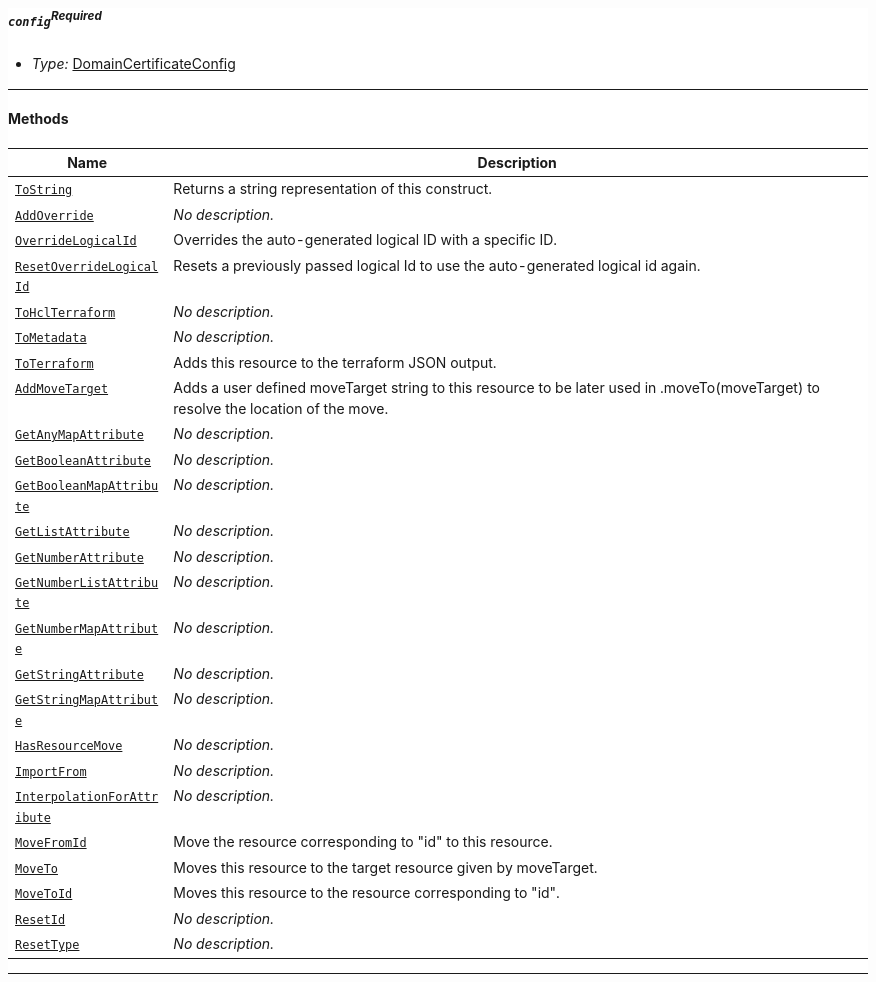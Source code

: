 ##### `config`<sup>Required</sup> <a name="config" id="@cdktf/provider-okta.domainCertificate.DomainCertificate.Initializer.parameter.config"></a>

- *Type:* <a href="#@cdktf/provider-okta.domainCertificate.DomainCertificateConfig">DomainCertificateConfig</a>

---

#### Methods <a name="Methods" id="Methods"></a>

| **Name** | **Description** |
| --- | --- |
| <code><a href="#@cdktf/provider-okta.domainCertificate.DomainCertificate.toString">ToString</a></code> | Returns a string representation of this construct. |
| <code><a href="#@cdktf/provider-okta.domainCertificate.DomainCertificate.addOverride">AddOverride</a></code> | *No description.* |
| <code><a href="#@cdktf/provider-okta.domainCertificate.DomainCertificate.overrideLogicalId">OverrideLogicalId</a></code> | Overrides the auto-generated logical ID with a specific ID. |
| <code><a href="#@cdktf/provider-okta.domainCertificate.DomainCertificate.resetOverrideLogicalId">ResetOverrideLogicalId</a></code> | Resets a previously passed logical Id to use the auto-generated logical id again. |
| <code><a href="#@cdktf/provider-okta.domainCertificate.DomainCertificate.toHclTerraform">ToHclTerraform</a></code> | *No description.* |
| <code><a href="#@cdktf/provider-okta.domainCertificate.DomainCertificate.toMetadata">ToMetadata</a></code> | *No description.* |
| <code><a href="#@cdktf/provider-okta.domainCertificate.DomainCertificate.toTerraform">ToTerraform</a></code> | Adds this resource to the terraform JSON output. |
| <code><a href="#@cdktf/provider-okta.domainCertificate.DomainCertificate.addMoveTarget">AddMoveTarget</a></code> | Adds a user defined moveTarget string to this resource to be later used in .moveTo(moveTarget) to resolve the location of the move. |
| <code><a href="#@cdktf/provider-okta.domainCertificate.DomainCertificate.getAnyMapAttribute">GetAnyMapAttribute</a></code> | *No description.* |
| <code><a href="#@cdktf/provider-okta.domainCertificate.DomainCertificate.getBooleanAttribute">GetBooleanAttribute</a></code> | *No description.* |
| <code><a href="#@cdktf/provider-okta.domainCertificate.DomainCertificate.getBooleanMapAttribute">GetBooleanMapAttribute</a></code> | *No description.* |
| <code><a href="#@cdktf/provider-okta.domainCertificate.DomainCertificate.getListAttribute">GetListAttribute</a></code> | *No description.* |
| <code><a href="#@cdktf/provider-okta.domainCertificate.DomainCertificate.getNumberAttribute">GetNumberAttribute</a></code> | *No description.* |
| <code><a href="#@cdktf/provider-okta.domainCertificate.DomainCertificate.getNumberListAttribute">GetNumberListAttribute</a></code> | *No description.* |
| <code><a href="#@cdktf/provider-okta.domainCertificate.DomainCertificate.getNumberMapAttribute">GetNumberMapAttribute</a></code> | *No description.* |
| <code><a href="#@cdktf/provider-okta.domainCertificate.DomainCertificate.getStringAttribute">GetStringAttribute</a></code> | *No description.* |
| <code><a href="#@cdktf/provider-okta.domainCertificate.DomainCertificate.getStringMapAttribute">GetStringMapAttribute</a></code> | *No description.* |
| <code><a href="#@cdktf/provider-okta.domainCertificate.DomainCertificate.hasResourceMove">HasResourceMove</a></code> | *No description.* |
| <code><a href="#@cdktf/provider-okta.domainCertificate.DomainCertificate.importFrom">ImportFrom</a></code> | *No description.* |
| <code><a href="#@cdktf/provider-okta.domainCertificate.DomainCertificate.interpolationForAttribute">InterpolationForAttribute</a></code> | *No description.* |
| <code><a href="#@cdktf/provider-okta.domainCertificate.DomainCertificate.moveFromId">MoveFromId</a></code> | Move the resource corresponding to "id" to this resource. |
| <code><a href="#@cdktf/provider-okta.domainCertificate.DomainCertificate.moveTo">MoveTo</a></code> | Moves this resource to the target resource given by moveTarget. |
| <code><a href="#@cdktf/provider-okta.domainCertificate.DomainCertificate.moveToId">MoveToId</a></code> | Moves this resource to the resource corresponding to "id". |
| <code><a href="#@cdktf/provider-okta.domainCertificate.DomainCertificate.resetId">ResetId</a></code> | *No description.* |
| <code><a href="#@cdktf/provider-okta.domainCertificate.DomainCertificate.resetType">ResetType</a></code> | *No description.* |

---